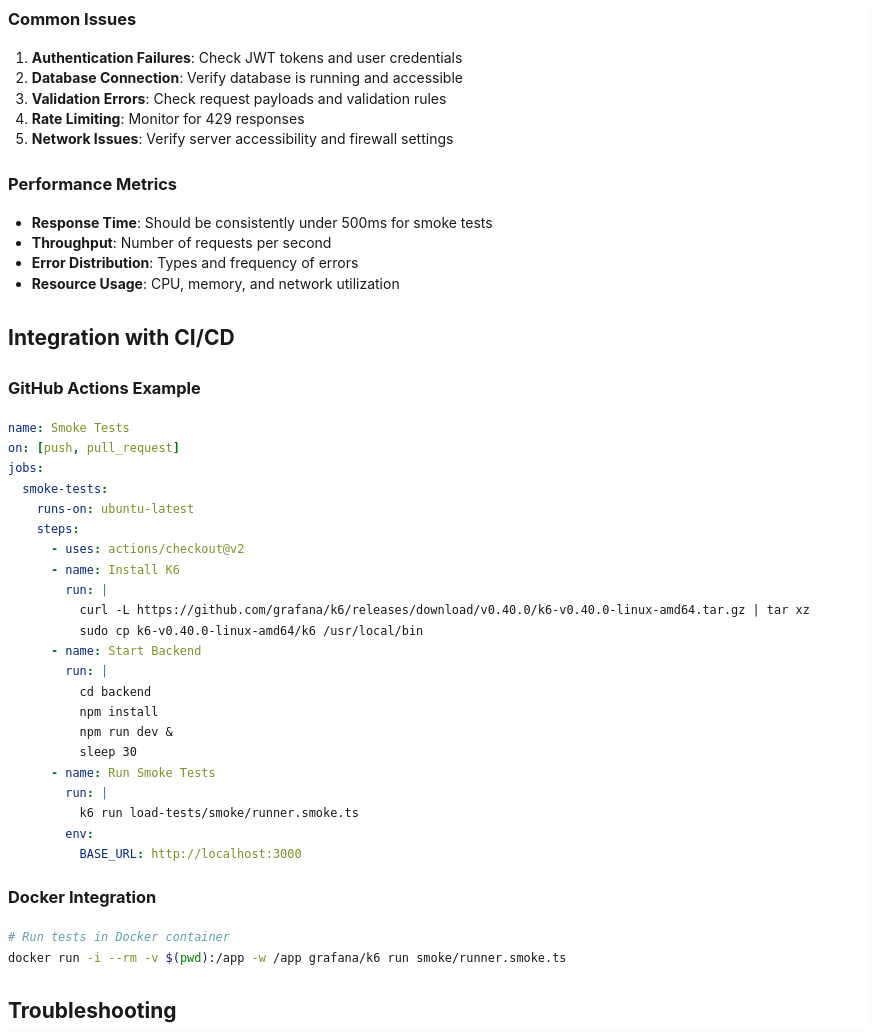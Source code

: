 ### Common Issues
1. **Authentication Failures**: Check JWT tokens and user credentials
2. **Database Connection**: Verify database is running and accessible
3. **Validation Errors**: Check request payloads and validation rules
4. **Rate Limiting**: Monitor for 429 responses
5. **Network Issues**: Verify server accessibility and firewall settings

### Performance Metrics
- **Response Time**: Should be consistently under 500ms for smoke tests
- **Throughput**: Number of requests per second
- **Error Distribution**: Types and frequency of errors
- **Resource Usage**: CPU, memory, and network utilization

## Integration with CI/CD

### GitHub Actions Example
```yaml
name: Smoke Tests
on: [push, pull_request]
jobs:
  smoke-tests:
    runs-on: ubuntu-latest
    steps:
      - uses: actions/checkout@v2
      - name: Install K6
        run: |
          curl -L https://github.com/grafana/k6/releases/download/v0.40.0/k6-v0.40.0-linux-amd64.tar.gz | tar xz
          sudo cp k6-v0.40.0-linux-amd64/k6 /usr/local/bin
      - name: Start Backend
        run: |
          cd backend
          npm install
          npm run dev &
          sleep 30
      - name: Run Smoke Tests
        run: |
          k6 run load-tests/smoke/runner.smoke.ts
        env:
          BASE_URL: http://localhost:3000
```

### Docker Integration
```bash
# Run tests in Docker container
docker run -i --rm -v $(pwd):/app -w /app grafana/k6 run smoke/runner.smoke.ts
```

## Troubleshooting
